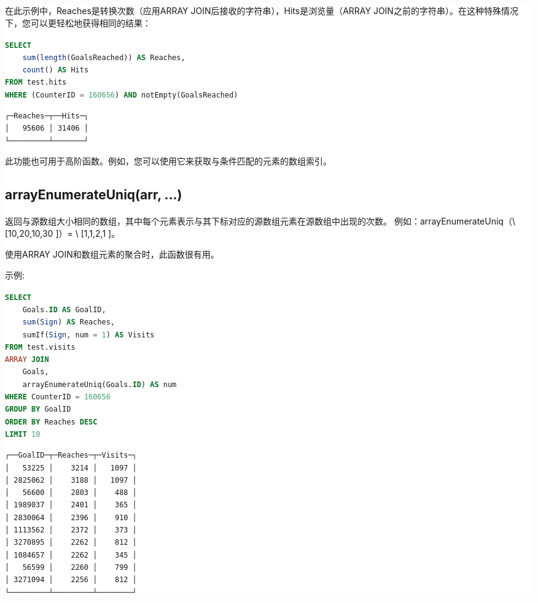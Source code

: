 在此示例中，Reaches是转换次数（应用ARRAY JOIN后接收的字符串），Hits是浏览量（ARRAY JOIN之前的字符串）。在这种特殊情况下，您可以更轻松地获得相同的结果：

``` sql
SELECT
    sum(length(GoalsReached)) AS Reaches,
    count() AS Hits
FROM test.hits
WHERE (CounterID = 160656) AND notEmpty(GoalsReached)
```

```
┌─Reaches─┬──Hits─┐
│   95606 │ 31406 │
└─────────┴───────┘
```

此功能也可用于高阶函数。例如，您可以使用它来获取与条件匹配的元素的数组索引。

## arrayEnumerateUniq(arr, ...)

返回与源数组大小相同的数组，其中每个元素表示与其下标对应的源数组元素在源数组中出现的次数。
例如：arrayEnumerateUniq（\ [10,20,10,30 \]）= \ [1,1,2,1 \]。

使用ARRAY JOIN和数组元素的聚合时，此函数很有用。

示例:

``` sql
SELECT
    Goals.ID AS GoalID,
    sum(Sign) AS Reaches,
    sumIf(Sign, num = 1) AS Visits
FROM test.visits
ARRAY JOIN
    Goals,
    arrayEnumerateUniq(Goals.ID) AS num
WHERE CounterID = 160656
GROUP BY GoalID
ORDER BY Reaches DESC
LIMIT 10
```

```
┌──GoalID─┬─Reaches─┬─Visits─┐
│   53225 │    3214 │   1097 │
│ 2825062 │    3188 │   1097 │
│   56600 │    2803 │    488 │
│ 1989037 │    2401 │    365 │
│ 2830064 │    2396 │    910 │
│ 1113562 │    2372 │    373 │
│ 3270895 │    2262 │    812 │
│ 1084657 │    2262 │    345 │
│   56599 │    2260 │    799 │
│ 3271094 │    2256 │    812 │
└─────────┴─────────┴────────┘
```
